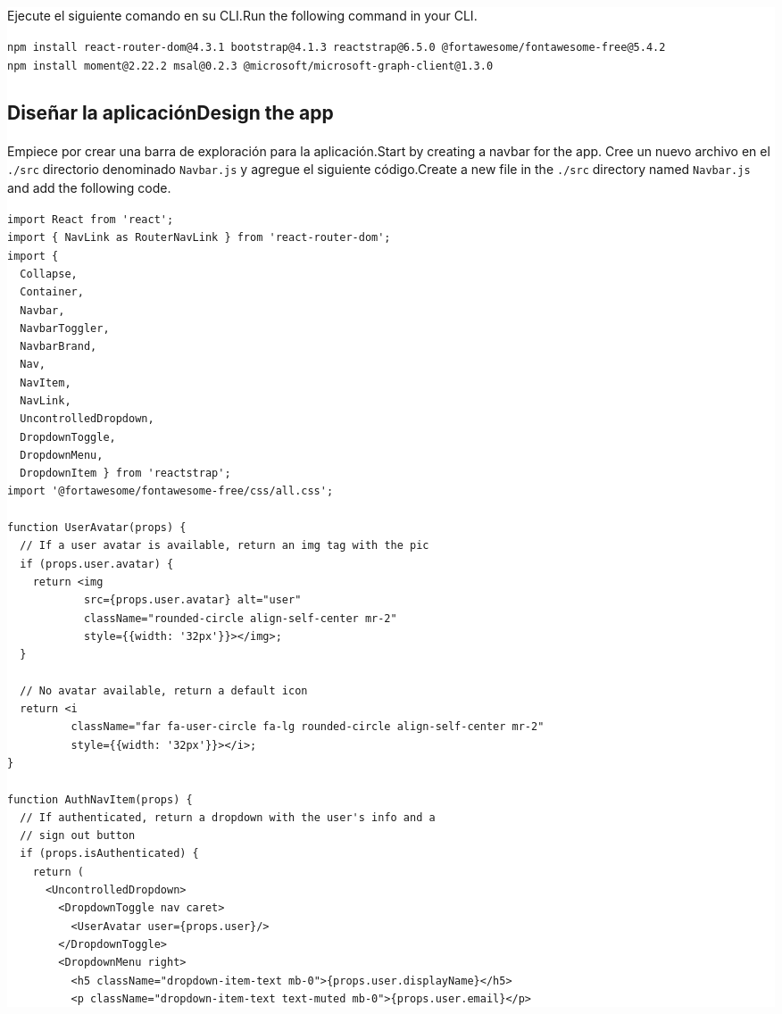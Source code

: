 <span data-ttu-id="e0f85-113">Ejecute el siguiente comando en su CLI.</span><span class="sxs-lookup"><span data-stu-id="e0f85-113">Run the following command in your CLI.</span></span>

```Shell
npm install react-router-dom@4.3.1 bootstrap@4.1.3 reactstrap@6.5.0 @fortawesome/fontawesome-free@5.4.2
npm install moment@2.22.2 msal@0.2.3 @microsoft/microsoft-graph-client@1.3.0
```

## <a name="design-the-app"></a><span data-ttu-id="e0f85-114">Diseñar la aplicación</span><span class="sxs-lookup"><span data-stu-id="e0f85-114">Design the app</span></span>

<span data-ttu-id="e0f85-115">Empiece por crear una barra de exploración para la aplicación.</span><span class="sxs-lookup"><span data-stu-id="e0f85-115">Start by creating a navbar for the app.</span></span> <span data-ttu-id="e0f85-116">Cree un nuevo archivo en el `./src` directorio denominado `Navbar.js` y agregue el siguiente código.</span><span class="sxs-lookup"><span data-stu-id="e0f85-116">Create a new file in the `./src` directory named `Navbar.js` and add the following code.</span></span>

```JSX
import React from 'react';
import { NavLink as RouterNavLink } from 'react-router-dom';
import {
  Collapse,
  Container,
  Navbar,
  NavbarToggler,
  NavbarBrand,
  Nav,
  NavItem,
  NavLink,
  UncontrolledDropdown,
  DropdownToggle,
  DropdownMenu,
  DropdownItem } from 'reactstrap';
import '@fortawesome/fontawesome-free/css/all.css';

function UserAvatar(props) {
  // If a user avatar is available, return an img tag with the pic
  if (props.user.avatar) {
    return <img
            src={props.user.avatar} alt="user"
            className="rounded-circle align-self-center mr-2"
            style={{width: '32px'}}></img>;
  }

  // No avatar available, return a default icon
  return <i
          className="far fa-user-circle fa-lg rounded-circle align-self-center mr-2"
          style={{width: '32px'}}></i>;
}

function AuthNavItem(props) {
  // If authenticated, return a dropdown with the user's info and a
  // sign out button
  if (props.isAuthenticated) {
    return (
      <UncontrolledDropdown>
        <DropdownToggle nav caret>
          <UserAvatar user={props.user}/>
        </DropdownToggle>
        <DropdownMenu right>
          <h5 className="dropdown-item-text mb-0">{props.user.displayName}</h5>
          <p className="dropdown-item-text text-muted mb-0">{props.user.email}</p>
```